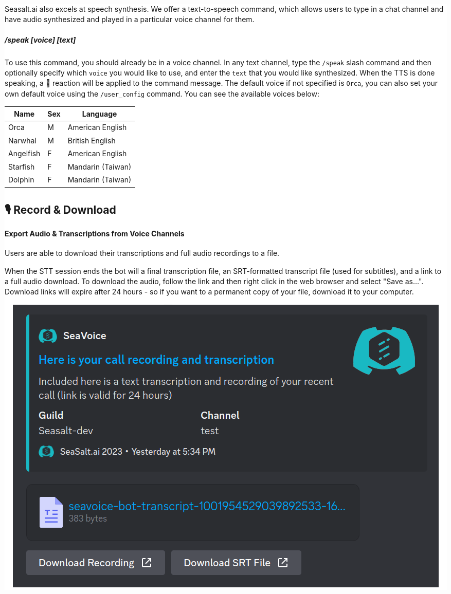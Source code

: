 Seasalt.ai also excels at speech synthesis. We offer a text-to-speech command, which allows users to type in a chat channel and have audio synthesized and played in a particular voice channel for them.

##### /speak [voice] [text]
To use this command, you should already be in a voice channel. In any text channel, type the `/speak` slash command and then optionally specify which `voice` you would like to use, and enter the `text` that you would like synthesized. When the TTS is done speaking, a 🏁 reaction will be applied to the command message. The default voice if not specified is `Orca`, you can also set your own default voice using the `/user_config` command. You can see the available voices below:

| Name      | Sex | Language          |
| --------- | --- | ----------------- |
| Orca      | M   | American English  |
| Narwhal   | M   | British English   |
| Angelfish | F   | American English  |
| Starfish  | F   | Mandarin (Taiwan) |
| Dolphin   | F   | Mandarin (Taiwan) |

## 🎙️ Record & Download
#### Export Audio & Transcriptions from Voice Channels
Users are able to download their transcriptions and full audio recordings to a file.

When the STT session ends the bot will a final transcription file, an SRT-formatted transcript file (used for subtitles), and a link to a full audio download. To download the audio, follow the link and then right click in the web browser and select "Save as...". Download links will expire after 24 hours - so if you want to a permanent copy of your file, download it to your computer.

<center>
<img src="/images/discord/seavoice-discord-bot-stt-download-message.png" alt="SeaVoice STT Discord bot sends users a message with audio and transcription download links.">
</center>


